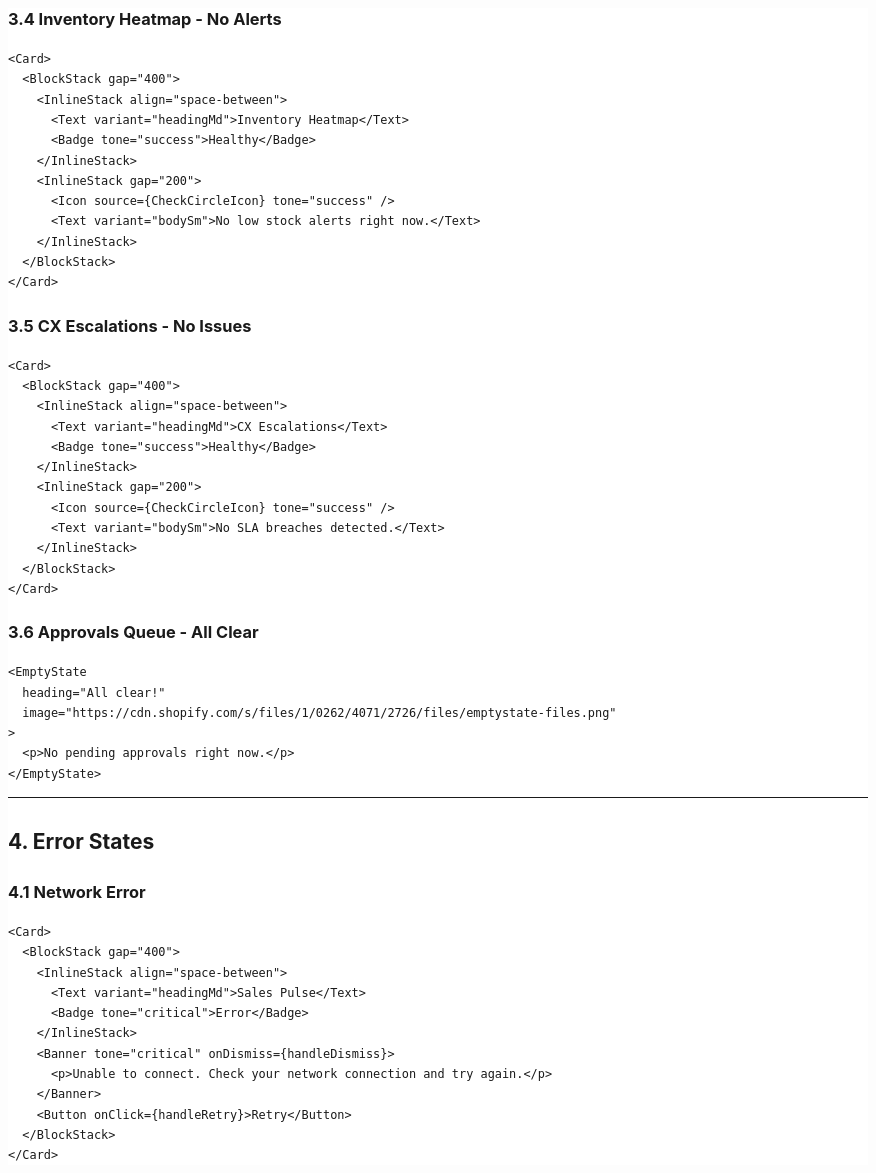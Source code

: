### 3.4 Inventory Heatmap - No Alerts

```tsx
<Card>
  <BlockStack gap="400">
    <InlineStack align="space-between">
      <Text variant="headingMd">Inventory Heatmap</Text>
      <Badge tone="success">Healthy</Badge>
    </InlineStack>
    <InlineStack gap="200">
      <Icon source={CheckCircleIcon} tone="success" />
      <Text variant="bodySm">No low stock alerts right now.</Text>
    </InlineStack>
  </BlockStack>
</Card>
```

### 3.5 CX Escalations - No Issues

```tsx
<Card>
  <BlockStack gap="400">
    <InlineStack align="space-between">
      <Text variant="headingMd">CX Escalations</Text>
      <Badge tone="success">Healthy</Badge>
    </InlineStack>
    <InlineStack gap="200">
      <Icon source={CheckCircleIcon} tone="success" />
      <Text variant="bodySm">No SLA breaches detected.</Text>
    </InlineStack>
  </BlockStack>
</Card>
```

### 3.6 Approvals Queue - All Clear

```tsx
<EmptyState
  heading="All clear!"
  image="https://cdn.shopify.com/s/files/1/0262/4071/2726/files/emptystate-files.png"
>
  <p>No pending approvals right now.</p>
</EmptyState>
```

---

## 4. Error States

### 4.1 Network Error

```tsx
<Card>
  <BlockStack gap="400">
    <InlineStack align="space-between">
      <Text variant="headingMd">Sales Pulse</Text>
      <Badge tone="critical">Error</Badge>
    </InlineStack>
    <Banner tone="critical" onDismiss={handleDismiss}>
      <p>Unable to connect. Check your network connection and try again.</p>
    </Banner>
    <Button onClick={handleRetry}>Retry</Button>
  </BlockStack>
</Card>
```
